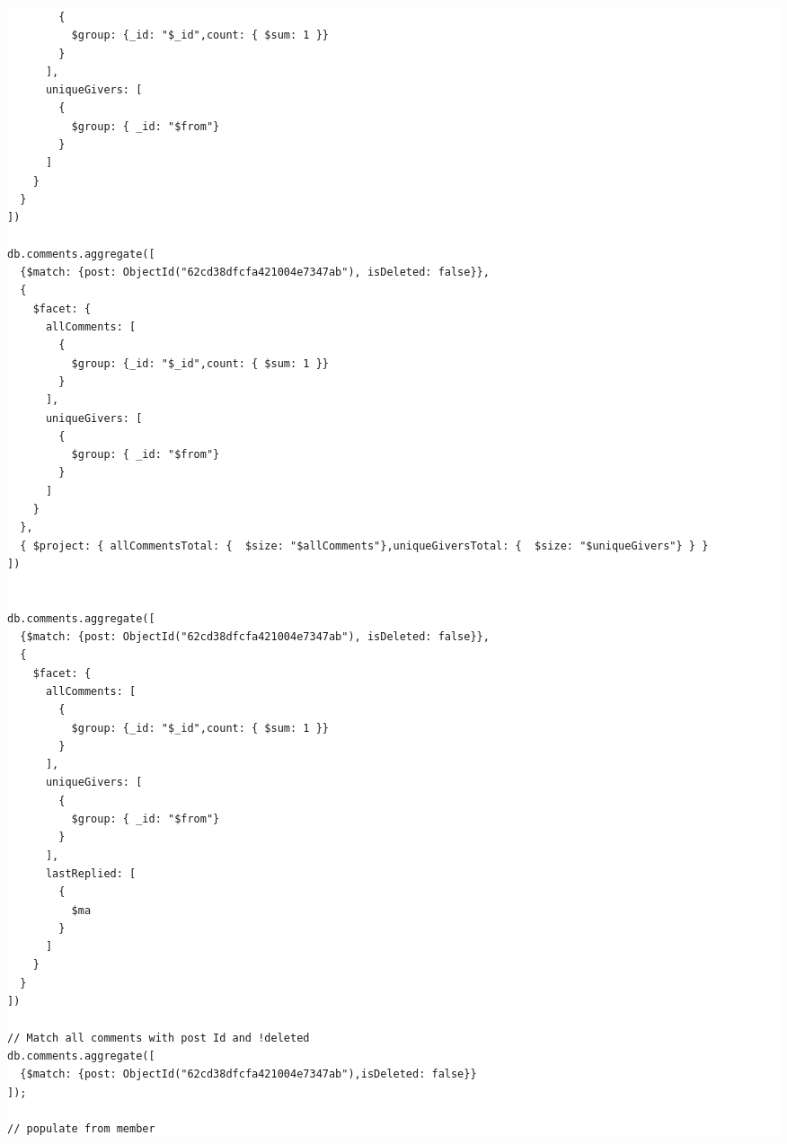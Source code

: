 ```
        {
          $group: {_id: "$_id",count: { $sum: 1 }}
        }
      ],
      uniqueGivers: [
        {
          $group: { _id: "$from"}
        }
      ]
    }
  }
])

db.comments.aggregate([
  {$match: {post: ObjectId("62cd38dfcfa421004e7347ab"), isDeleted: false}},
  {
    $facet: {
      allComments: [
        {
          $group: {_id: "$_id",count: { $sum: 1 }}
        }
      ],
      uniqueGivers: [
        {
          $group: { _id: "$from"}
        }
      ]
    }
  },
  { $project: { allCommentsTotal: {  $size: "$allComments"},uniqueGiversTotal: {  $size: "$uniqueGivers"} } }
])


db.comments.aggregate([
  {$match: {post: ObjectId("62cd38dfcfa421004e7347ab"), isDeleted: false}},
  {
    $facet: {
      allComments: [
        {
          $group: {_id: "$_id",count: { $sum: 1 }}
        }
      ],
      uniqueGivers: [
        {
          $group: { _id: "$from"}
        }
      ],
      lastReplied: [
        {
          $ma
        }
      ]
    }
  }
])

// Match all comments with post Id and !deleted
db.comments.aggregate([
  {$match: {post: ObjectId("62cd38dfcfa421004e7347ab"),isDeleted: false}}
]);

// populate from member
```